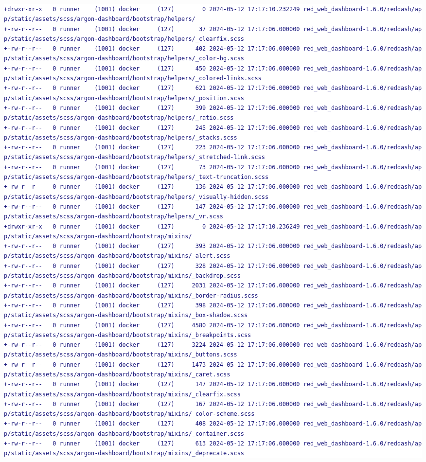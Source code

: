 ```diff
+drwxr-xr-x   0 runner    (1001) docker     (127)        0 2024-05-12 17:17:10.232249 red_web_dashboard-1.6.0/reddash/app/static/assets/scss/argon-dashboard/bootstrap/helpers/
+-rw-r--r--   0 runner    (1001) docker     (127)       37 2024-05-12 17:17:06.000000 red_web_dashboard-1.6.0/reddash/app/static/assets/scss/argon-dashboard/bootstrap/helpers/_clearfix.scss
+-rw-r--r--   0 runner    (1001) docker     (127)      402 2024-05-12 17:17:06.000000 red_web_dashboard-1.6.0/reddash/app/static/assets/scss/argon-dashboard/bootstrap/helpers/_color-bg.scss
+-rw-r--r--   0 runner    (1001) docker     (127)      450 2024-05-12 17:17:06.000000 red_web_dashboard-1.6.0/reddash/app/static/assets/scss/argon-dashboard/bootstrap/helpers/_colored-links.scss
+-rw-r--r--   0 runner    (1001) docker     (127)      621 2024-05-12 17:17:06.000000 red_web_dashboard-1.6.0/reddash/app/static/assets/scss/argon-dashboard/bootstrap/helpers/_position.scss
+-rw-r--r--   0 runner    (1001) docker     (127)      399 2024-05-12 17:17:06.000000 red_web_dashboard-1.6.0/reddash/app/static/assets/scss/argon-dashboard/bootstrap/helpers/_ratio.scss
+-rw-r--r--   0 runner    (1001) docker     (127)      245 2024-05-12 17:17:06.000000 red_web_dashboard-1.6.0/reddash/app/static/assets/scss/argon-dashboard/bootstrap/helpers/_stacks.scss
+-rw-r--r--   0 runner    (1001) docker     (127)      223 2024-05-12 17:17:06.000000 red_web_dashboard-1.6.0/reddash/app/static/assets/scss/argon-dashboard/bootstrap/helpers/_stretched-link.scss
+-rw-r--r--   0 runner    (1001) docker     (127)       73 2024-05-12 17:17:06.000000 red_web_dashboard-1.6.0/reddash/app/static/assets/scss/argon-dashboard/bootstrap/helpers/_text-truncation.scss
+-rw-r--r--   0 runner    (1001) docker     (127)      136 2024-05-12 17:17:06.000000 red_web_dashboard-1.6.0/reddash/app/static/assets/scss/argon-dashboard/bootstrap/helpers/_visually-hidden.scss
+-rw-r--r--   0 runner    (1001) docker     (127)      147 2024-05-12 17:17:06.000000 red_web_dashboard-1.6.0/reddash/app/static/assets/scss/argon-dashboard/bootstrap/helpers/_vr.scss
+drwxr-xr-x   0 runner    (1001) docker     (127)        0 2024-05-12 17:17:10.236249 red_web_dashboard-1.6.0/reddash/app/static/assets/scss/argon-dashboard/bootstrap/mixins/
+-rw-r--r--   0 runner    (1001) docker     (127)      393 2024-05-12 17:17:06.000000 red_web_dashboard-1.6.0/reddash/app/static/assets/scss/argon-dashboard/bootstrap/mixins/_alert.scss
+-rw-r--r--   0 runner    (1001) docker     (127)      328 2024-05-12 17:17:06.000000 red_web_dashboard-1.6.0/reddash/app/static/assets/scss/argon-dashboard/bootstrap/mixins/_backdrop.scss
+-rw-r--r--   0 runner    (1001) docker     (127)     2031 2024-05-12 17:17:06.000000 red_web_dashboard-1.6.0/reddash/app/static/assets/scss/argon-dashboard/bootstrap/mixins/_border-radius.scss
+-rw-r--r--   0 runner    (1001) docker     (127)      398 2024-05-12 17:17:06.000000 red_web_dashboard-1.6.0/reddash/app/static/assets/scss/argon-dashboard/bootstrap/mixins/_box-shadow.scss
+-rw-r--r--   0 runner    (1001) docker     (127)     4580 2024-05-12 17:17:06.000000 red_web_dashboard-1.6.0/reddash/app/static/assets/scss/argon-dashboard/bootstrap/mixins/_breakpoints.scss
+-rw-r--r--   0 runner    (1001) docker     (127)     3224 2024-05-12 17:17:06.000000 red_web_dashboard-1.6.0/reddash/app/static/assets/scss/argon-dashboard/bootstrap/mixins/_buttons.scss
+-rw-r--r--   0 runner    (1001) docker     (127)     1473 2024-05-12 17:17:06.000000 red_web_dashboard-1.6.0/reddash/app/static/assets/scss/argon-dashboard/bootstrap/mixins/_caret.scss
+-rw-r--r--   0 runner    (1001) docker     (127)      147 2024-05-12 17:17:06.000000 red_web_dashboard-1.6.0/reddash/app/static/assets/scss/argon-dashboard/bootstrap/mixins/_clearfix.scss
+-rw-r--r--   0 runner    (1001) docker     (127)      167 2024-05-12 17:17:06.000000 red_web_dashboard-1.6.0/reddash/app/static/assets/scss/argon-dashboard/bootstrap/mixins/_color-scheme.scss
+-rw-r--r--   0 runner    (1001) docker     (127)      408 2024-05-12 17:17:06.000000 red_web_dashboard-1.6.0/reddash/app/static/assets/scss/argon-dashboard/bootstrap/mixins/_container.scss
+-rw-r--r--   0 runner    (1001) docker     (127)      613 2024-05-12 17:17:06.000000 red_web_dashboard-1.6.0/reddash/app/static/assets/scss/argon-dashboard/bootstrap/mixins/_deprecate.scss
